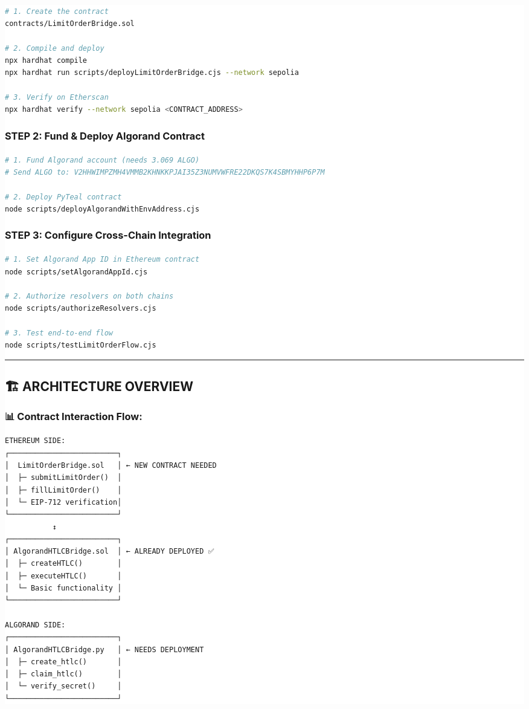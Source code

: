 ```bash
# 1. Create the contract
contracts/LimitOrderBridge.sol

# 2. Compile and deploy
npx hardhat compile
npx hardhat run scripts/deployLimitOrderBridge.cjs --network sepolia

# 3. Verify on Etherscan
npx hardhat verify --network sepolia <CONTRACT_ADDRESS>
```

### **STEP 2: Fund & Deploy Algorand Contract**

```bash
# 1. Fund Algorand account (needs 3.069 ALGO)
# Send ALGO to: V2HHWIMPZMH4VMMB2KHNKKPJAI35Z3NUMVWFRE22DKQS7K4SBMYHHP6P7M

# 2. Deploy PyTeal contract
node scripts/deployAlgorandWithEnvAddress.cjs
```

### **STEP 3: Configure Cross-Chain Integration**

```bash
# 1. Set Algorand App ID in Ethereum contract
node scripts/setAlgorandAppId.cjs

# 2. Authorize resolvers on both chains
node scripts/authorizeResolvers.cjs

# 3. Test end-to-end flow
node scripts/testLimitOrderFlow.cjs
```

---

## 🏗️ **ARCHITECTURE OVERVIEW**

### **📊 Contract Interaction Flow:**

```
ETHEREUM SIDE:
┌─────────────────────────┐
│  LimitOrderBridge.sol   │ ← NEW CONTRACT NEEDED
│  ├─ submitLimitOrder()  │
│  ├─ fillLimitOrder()    │
│  └─ EIP-712 verification│
└─────────────────────────┘
           ↕
┌─────────────────────────┐
│ AlgorandHTLCBridge.sol  │ ← ALREADY DEPLOYED ✅
│  ├─ createHTLC()        │
│  ├─ executeHTLC()       │
│  └─ Basic functionality │
└─────────────────────────┘

ALGORAND SIDE:
┌─────────────────────────┐
│ AlgorandHTLCBridge.py   │ ← NEEDS DEPLOYMENT
│  ├─ create_htlc()       │
│  ├─ claim_htlc()        │
│  └─ verify_secret()     │
└─────────────────────────┘
```
